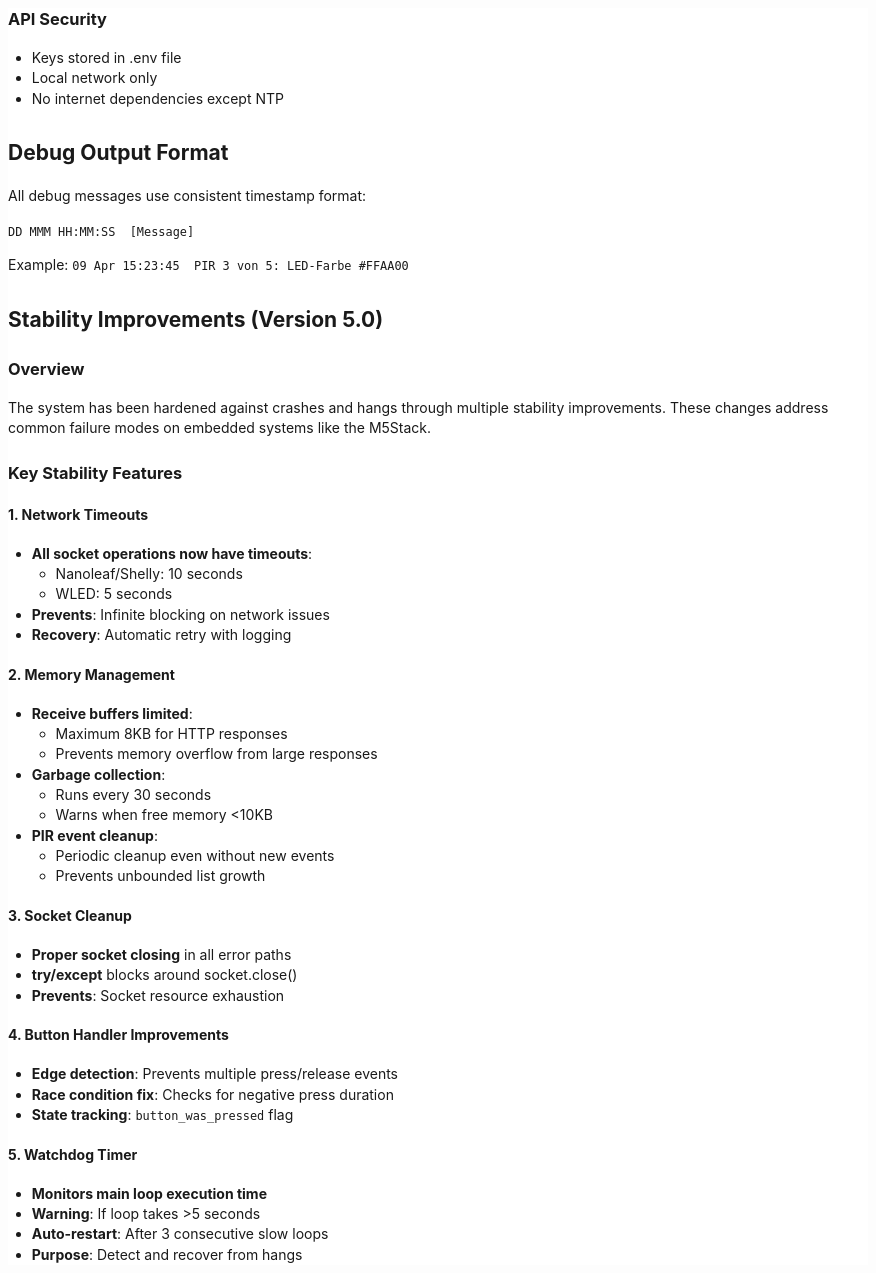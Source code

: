 ### API Security
- Keys stored in .env file
- Local network only
- No internet dependencies except NTP

## Debug Output Format

All debug messages use consistent timestamp format:
```
DD MMM HH:MM:SS  [Message]
```
Example: `09 Apr 15:23:45  PIR 3 von 5: LED-Farbe #FFAA00`

## Stability Improvements (Version 5.0)

### Overview
The system has been hardened against crashes and hangs through multiple stability improvements. These changes address common failure modes on embedded systems like the M5Stack.

### Key Stability Features

#### 1. Network Timeouts
- **All socket operations now have timeouts**:
  - Nanoleaf/Shelly: 10 seconds
  - WLED: 5 seconds
- **Prevents**: Infinite blocking on network issues
- **Recovery**: Automatic retry with logging

#### 2. Memory Management
- **Receive buffers limited**:
  - Maximum 8KB for HTTP responses
  - Prevents memory overflow from large responses
- **Garbage collection**:
  - Runs every 30 seconds
  - Warns when free memory <10KB
- **PIR event cleanup**:
  - Periodic cleanup even without new events
  - Prevents unbounded list growth

#### 3. Socket Cleanup
- **Proper socket closing** in all error paths
- **try/except** blocks around socket.close()
- **Prevents**: Socket resource exhaustion

#### 4. Button Handler Improvements
- **Edge detection**: Prevents multiple press/release events
- **Race condition fix**: Checks for negative press duration
- **State tracking**: `button_was_pressed` flag

#### 5. Watchdog Timer
- **Monitors main loop execution time**
- **Warning**: If loop takes >5 seconds
- **Auto-restart**: After 3 consecutive slow loops
- **Purpose**: Detect and recover from hangs
